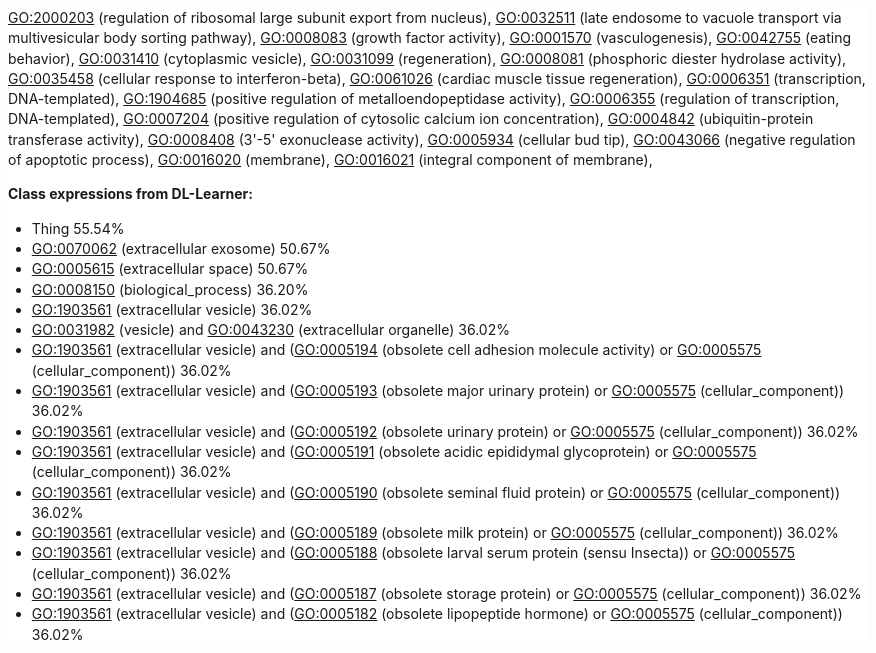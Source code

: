 [GO:2000203](http://purl.obolibrary.org/obo/GO_2000203) (regulation of ribosomal large subunit export from nucleus), [GO:0032511](http://purl.obolibrary.org/obo/GO_0032511) (late endosome to vacuole transport via multivesicular body sorting pathway), [GO:0008083](http://purl.obolibrary.org/obo/GO_0008083) (growth factor activity), [GO:0001570](http://purl.obolibrary.org/obo/GO_0001570) (vasculogenesis), [GO:0042755](http://purl.obolibrary.org/obo/GO_0042755) (eating behavior), [GO:0031410](http://purl.obolibrary.org/obo/GO_0031410) (cytoplasmic vesicle), [GO:0031099](http://purl.obolibrary.org/obo/GO_0031099) (regeneration), [GO:0008081](http://purl.obolibrary.org/obo/GO_0008081) (phosphoric diester hydrolase activity), [GO:0035458](http://purl.obolibrary.org/obo/GO_0035458) (cellular response to interferon-beta), [GO:0061026](http://purl.obolibrary.org/obo/GO_0061026) (cardiac muscle tissue regeneration), [GO:0006351](http://purl.obolibrary.org/obo/GO_0006351) (transcription, DNA-templated), [GO:1904685](http://purl.obolibrary.org/obo/GO_1904685) (positive regulation of metalloendopeptidase activity), [GO:0006355](http://purl.obolibrary.org/obo/GO_0006355) (regulation of transcription, DNA-templated), [GO:0007204](http://purl.obolibrary.org/obo/GO_0007204) (positive regulation of cytosolic calcium ion concentration), [GO:0004842](http://purl.obolibrary.org/obo/GO_0004842) (ubiquitin-protein transferase activity), [GO:0008408](http://purl.obolibrary.org/obo/GO_0008408) (3'-5' exonuclease activity), [GO:0005934](http://purl.obolibrary.org/obo/GO_0005934) (cellular bud tip), [GO:0043066](http://purl.obolibrary.org/obo/GO_0043066) (negative regulation of apoptotic process), [GO:0016020](http://purl.obolibrary.org/obo/GO_0016020) (membrane), [GO:0016021](http://purl.obolibrary.org/obo/GO_0016021) (integral component of membrane), 

**Class expressions from DL-Learner:**

- Thing 55.54%
- [GO:0070062](http://purl.obolibrary.org/obo/GO_0070062) (extracellular exosome) 50.67%
- [GO:0005615](http://purl.obolibrary.org/obo/GO_0005615) (extracellular space) 50.67%
- [GO:0008150](http://purl.obolibrary.org/obo/GO_0008150) (biological_process) 36.20%
- [GO:1903561](http://purl.obolibrary.org/obo/GO_1903561) (extracellular vesicle) 36.02%
- [GO:0031982](http://purl.obolibrary.org/obo/GO_0031982) (vesicle) and [GO:0043230](http://purl.obolibrary.org/obo/GO_0043230) (extracellular organelle) 36.02%
- [GO:1903561](http://purl.obolibrary.org/obo/GO_1903561) (extracellular vesicle) and ([GO:0005194](http://purl.obolibrary.org/obo/GO_0005194) (obsolete cell adhesion molecule activity) or [GO:0005575](http://purl.obolibrary.org/obo/GO_0005575) (cellular_component)) 36.02%
- [GO:1903561](http://purl.obolibrary.org/obo/GO_1903561) (extracellular vesicle) and ([GO:0005193](http://purl.obolibrary.org/obo/GO_0005193) (obsolete major urinary protein) or [GO:0005575](http://purl.obolibrary.org/obo/GO_0005575) (cellular_component)) 36.02%
- [GO:1903561](http://purl.obolibrary.org/obo/GO_1903561) (extracellular vesicle) and ([GO:0005192](http://purl.obolibrary.org/obo/GO_0005192) (obsolete urinary protein) or [GO:0005575](http://purl.obolibrary.org/obo/GO_0005575) (cellular_component)) 36.02%
- [GO:1903561](http://purl.obolibrary.org/obo/GO_1903561) (extracellular vesicle) and ([GO:0005191](http://purl.obolibrary.org/obo/GO_0005191) (obsolete acidic epididymal glycoprotein) or [GO:0005575](http://purl.obolibrary.org/obo/GO_0005575) (cellular_component)) 36.02%
- [GO:1903561](http://purl.obolibrary.org/obo/GO_1903561) (extracellular vesicle) and ([GO:0005190](http://purl.obolibrary.org/obo/GO_0005190) (obsolete seminal fluid protein) or [GO:0005575](http://purl.obolibrary.org/obo/GO_0005575) (cellular_component)) 36.02%
- [GO:1903561](http://purl.obolibrary.org/obo/GO_1903561) (extracellular vesicle) and ([GO:0005189](http://purl.obolibrary.org/obo/GO_0005189) (obsolete milk protein) or [GO:0005575](http://purl.obolibrary.org/obo/GO_0005575) (cellular_component)) 36.02%
- [GO:1903561](http://purl.obolibrary.org/obo/GO_1903561) (extracellular vesicle) and ([GO:0005188](http://purl.obolibrary.org/obo/GO_0005188) (obsolete larval serum protein (sensu Insecta)) or [GO:0005575](http://purl.obolibrary.org/obo/GO_0005575) (cellular_component)) 36.02%
- [GO:1903561](http://purl.obolibrary.org/obo/GO_1903561) (extracellular vesicle) and ([GO:0005187](http://purl.obolibrary.org/obo/GO_0005187) (obsolete storage protein) or [GO:0005575](http://purl.obolibrary.org/obo/GO_0005575) (cellular_component)) 36.02%
- [GO:1903561](http://purl.obolibrary.org/obo/GO_1903561) (extracellular vesicle) and ([GO:0005182](http://purl.obolibrary.org/obo/GO_0005182) (obsolete lipopeptide hormone) or [GO:0005575](http://purl.obolibrary.org/obo/GO_0005575) (cellular_component)) 36.02%



